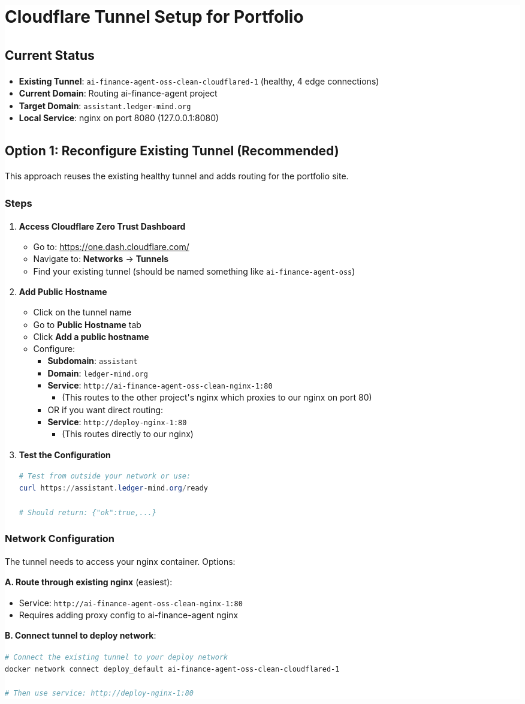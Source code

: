 # Cloudflare Tunnel Setup for Portfolio

## Current Status

- **Existing Tunnel**: `ai-finance-agent-oss-clean-cloudflared-1` (healthy, 4 edge connections)
- **Current Domain**: Routing ai-finance-agent project
- **Target Domain**: `assistant.ledger-mind.org`
- **Local Service**: nginx on port 8080 (127.0.0.1:8080)

## Option 1: Reconfigure Existing Tunnel (Recommended)

This approach reuses the existing healthy tunnel and adds routing for the portfolio site.

### Steps

1. **Access Cloudflare Zero Trust Dashboard**
   - Go to: https://one.dash.cloudflare.com/
   - Navigate to: **Networks** → **Tunnels**
   - Find your existing tunnel (should be named something like `ai-finance-agent-oss`)

2. **Add Public Hostname**
   - Click on the tunnel name
   - Go to **Public Hostname** tab
   - Click **Add a public hostname**
   - Configure:
     - **Subdomain**: `assistant`
     - **Domain**: `ledger-mind.org`
     - **Service**: `http://ai-finance-agent-oss-clean-nginx-1:80`
       - (This routes to the other project's nginx which proxies to our nginx on port 80)
     - OR if you want direct routing:
     - **Service**: `http://deploy-nginx-1:80`
       - (This routes directly to our nginx)

3. **Test the Configuration**
   ```powershell
   # Test from outside your network or use:
   curl https://assistant.ledger-mind.org/ready

   # Should return: {"ok":true,...}
   ```

### Network Configuration

The tunnel needs to access your nginx container. Options:

**A. Route through existing nginx** (easiest):
- Service: `http://ai-finance-agent-oss-clean-nginx-1:80`
- Requires adding proxy config to ai-finance-agent nginx

**B. Connect tunnel to deploy network**:
```powershell
# Connect the existing tunnel to your deploy network
docker network connect deploy_default ai-finance-agent-oss-clean-cloudflared-1

# Then use service: http://deploy-nginx-1:80
```
